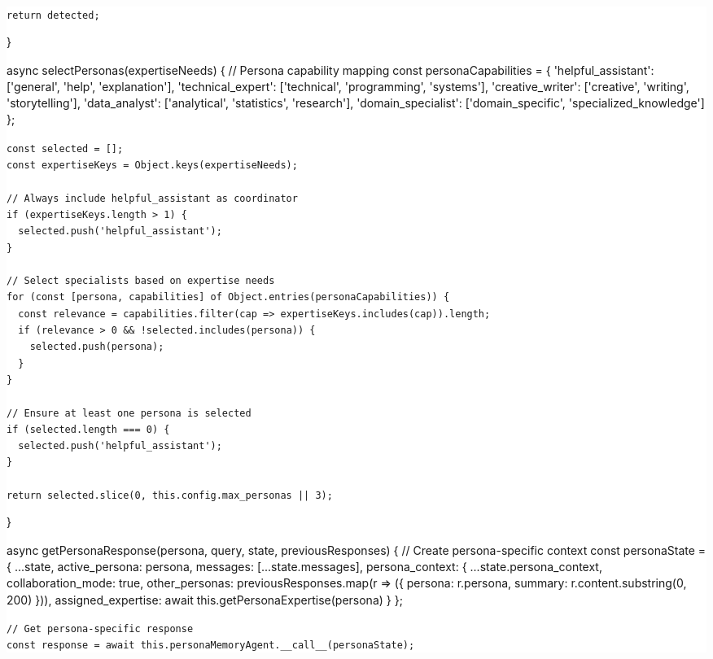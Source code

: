     return detected;
  }

  async selectPersonas(expertiseNeeds) {
    // Persona capability mapping
    const personaCapabilities = {
      'helpful_assistant': ['general', 'help', 'explanation'],
      'technical_expert': ['technical', 'programming', 'systems'],
      'creative_writer': ['creative', 'writing', 'storytelling'],
      'data_analyst': ['analytical', 'statistics', 'research'],
      'domain_specialist': ['domain_specific', 'specialized_knowledge']
    };

    const selected = [];
    const expertiseKeys = Object.keys(expertiseNeeds);

    // Always include helpful_assistant as coordinator
    if (expertiseKeys.length > 1) {
      selected.push('helpful_assistant');
    }

    // Select specialists based on expertise needs
    for (const [persona, capabilities] of Object.entries(personaCapabilities)) {
      const relevance = capabilities.filter(cap => expertiseKeys.includes(cap)).length;
      if (relevance > 0 && !selected.includes(persona)) {
        selected.push(persona);
      }
    }

    // Ensure at least one persona is selected
    if (selected.length === 0) {
      selected.push('helpful_assistant');
    }

    return selected.slice(0, this.config.max_personas || 3);
  }

  async getPersonaResponse(persona, query, state, previousResponses) {
    // Create persona-specific context
    const personaState = {
      ...state,
      active_persona: persona,
      messages: [...state.messages],
      persona_context: {
        ...state.persona_context,
        collaboration_mode: true,
        other_personas: previousResponses.map(r => ({
          persona: r.persona,
          summary: r.content.substring(0, 200)
        })),
        assigned_expertise: await this.getPersonaExpertise(persona)
      }
    };

    // Get persona-specific response
    const response = await this.personaMemoryAgent.__call__(personaState);
    